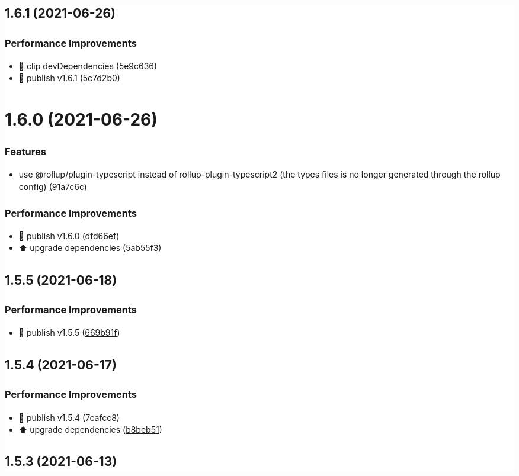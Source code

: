

## 1.6.1 (2021-06-26)


### Performance Improvements

* 🔧 clip devDependencies ([5e9c636](https://github.com/guanghechen/node-scaffolds/commit/5e9c636be47ae02d4330403b4f47d840b998b8fb))
* 🔖 publish v1.6.1 ([5c7d2b0](https://github.com/guanghechen/node-scaffolds/commit/5c7d2b05f39c567df3a118c5110cb766e0b4ed8c))



# 1.6.0 (2021-06-26)


### Features

* use @rollup/plugin-typescript instead of rollup-plugin-typescript2 (the types files is no longer generated through the rollup config) ([91a7c6c](https://github.com/guanghechen/node-scaffolds/commit/91a7c6ca9eb5f889c11ed5bc15edc32edd8fc499))


### Performance Improvements

* 🔖 publish v1.6.0 ([dfd66ef](https://github.com/guanghechen/node-scaffolds/commit/dfd66efbcc885de415da3be7cfdc9306188d62e4))
* ⬆️ upgrade dependencies ([5ab55f3](https://github.com/guanghechen/node-scaffolds/commit/5ab55f3f233a673ecebd857919741a54080ea7b9))



## 1.5.5 (2021-06-18)


### Performance Improvements

* 🔖 publish v1.5.5 ([669b91f](https://github.com/guanghechen/node-scaffolds/commit/669b91f9b9537b2089a0ebb63ef151f96b2f7dfd))



## 1.5.4 (2021-06-17)


### Performance Improvements

* 🔖 publish v1.5.4 ([7cafcc8](https://github.com/guanghechen/node-scaffolds/commit/7cafcc8b91fd227ae3a458832fb7d7503442b078))
* ⬆️ upgrade dependencies ([b8beb51](https://github.com/guanghechen/node-scaffolds/commit/b8beb5118dcd57e5c1aa79eb71e67f8e75f61a10))



## 1.5.3 (2021-06-13)

